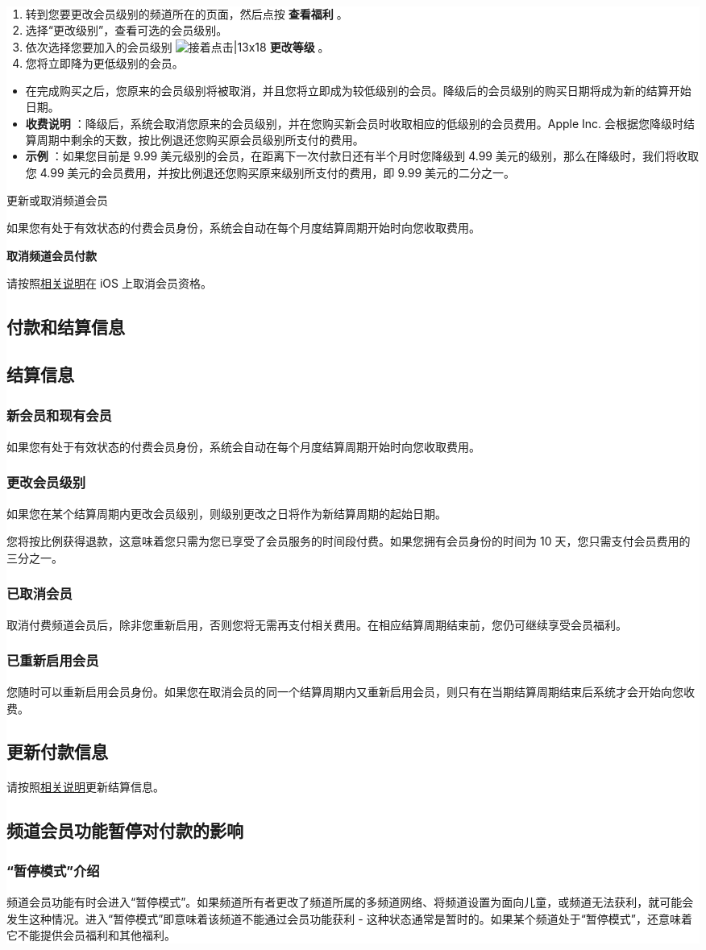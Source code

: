 1. 转到您要更改会员级别的频道所在的页面，然后点按 **查看福利** 。
2. 选择“更改级别”，查看可选的会员级别。
3. 依次选择您要加入的会员级别 ![接着点击|13x18](https://lh3.googleusercontent.com/SaY5lqCwN7kppnS546l9ys-E2sZftTTIHjBrdV-WsGPIhGjaxcEXjfgdIfW_UNG7Sw0=w13-h18 "接着点击")  **更改等级** 。
4. 您将立即降为更低级别的会员。
  * 在完成购买之后，您原来的会员级别将被取消，并且您将立即成为较低级别的会员。降级后的会员级别的购买日期将成为新的结算开始日期。
  * **收费说明** ：降级后，系统会取消您原来的会员级别，并在您购买新会员时收取相应的低级别的会员费用。Apple Inc. 会根据您降级时结算周期中剩余的天数，按比例退还您购买原会员级别所支付的费用。
  * **示例** ：如果您目前是 9.99 美元级别的会员，在距离下一次付款日还有半个月时您降级到 4.99 美元的级别，那么在降级时，我们将收取您 4.99 美元的会员费用，并按比例退还您购买原来级别所支付的费用，即 9.99 美元的二分之一。

更新或取消频道会员

如果您有处于有效状态的付费会员身份，系统会自动在每个月度结算周期开始时向您收取费用。

**取消频道会员付款**

请按照[相关说明](https://support.apple.com/HT202039#subscriptions)在 iOS 上取消会员资格。




## 付款和结算信息

## 结算信息

### 新会员和现有会员

如果您有处于有效状态的付费会员身份，系统会自动在每个月度结算周期开始时向您收取费用。

### 更改会员级别

如果您在某个结算周期内更改会员级别，则级别更改之日将作为新结算周期的起始日期。

您将按比例获得退款，这意味着您只需为您已享受了会员服务的时间段付费。如果您拥有会员身份的时间为 10 天，您只需支付会员费用的三分之一。

### 已取消会员

取消付费频道会员后，除非您重新启用，否则您将无需再支付相关费用。在相应结算周期结束前，您仍可继续享受会员福利。

### 已重新启用会员

您随时可以重新启用会员身份。如果您在取消会员的同一个结算周期内又重新启用会员，则只有在当期结算周期结束后系统才会开始向您收费。

## 更新付款信息

请按照[相关说明](https://support.apple.com/HT201266)更新结算信息。

## 频道会员功能暂停对付款的影响

### “暂停模式”介绍

频道会员功能有时会进入“暂停模式”。如果频道所有者更改了频道所属的多频道网络、将频道设置为面向儿童，或频道无法获利，就可能会发生这种情况。进入“暂停模式”即意味着该频道不能通过会员功能获利 - 这种状态通常是暂时的。如果某个频道处于“暂停模式”，还意味着它不能提供会员福利和其他福利。
